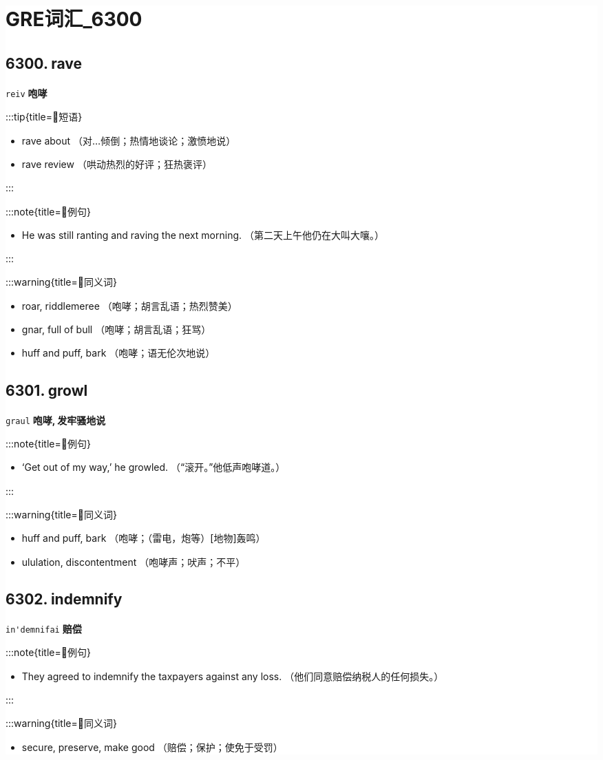# GRE词汇_6300

## 6300. rave

`reiv`  **咆哮**

:::tip{title=🤩短语}

- rave about （对…倾倒；热情地谈论；激愤地说）

- rave review （哄动热烈的好评；狂热褒评）

:::

:::note{title=🎤例句}

- He was still ranting and raving the next morning. （第二天上午他仍在大叫大嚷。）

:::

:::warning{title=🤔同义词}

- roar, riddlemeree （咆哮；胡言乱语；热烈赞美）

- gnar, full of bull （咆哮；胡言乱语；狂骂）

- huff and puff, bark （咆哮；语无伦次地说）


## 6301. growl

`ɡraul`  **咆哮, 发牢骚地说**

:::note{title=🎤例句}

- ‘Get out of my way,’ he growled. （“滚开。”他低声咆哮道。）

:::

:::warning{title=🤔同义词}

- huff and puff, bark （咆哮；（雷电，炮等）[地物]轰鸣）

- ululation, discontentment （咆哮声；吠声；不平）


## 6302. indemnify

`in'demnifai`  **赔偿**

:::note{title=🎤例句}

- They agreed to indemnify the taxpayers against any loss. （他们同意赔偿纳税人的任何损失。）

:::

:::warning{title=🤔同义词}

- secure, preserve, make good （赔偿；保护；使免于受罚）
